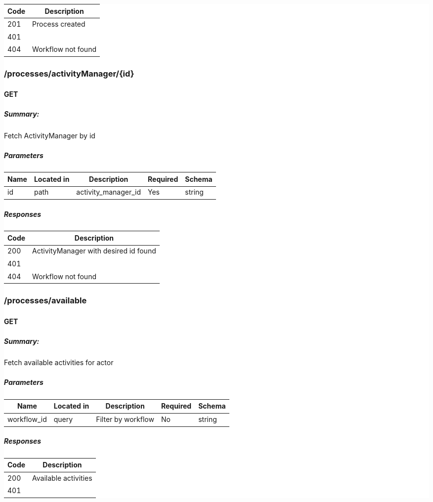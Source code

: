 | Code | Description |
| ---- | ----------- |
| 201 | Process created |
| 401 |  |
| 404 | Workflow not found |

### /processes/activityManager/{id}

#### GET
##### Summary:

Fetch ActivityManager by id

##### Parameters

| Name | Located in | Description | Required | Schema |
| ---- | ---------- | ----------- | -------- | ---- |
| id | path | activity_manager_id | Yes | string |

##### Responses

| Code | Description |
| ---- | ----------- |
| 200 | ActivityManager with desired id found |
| 401 |  |
| 404 | Workflow not found |

### /processes/available

#### GET
##### Summary:

Fetch available activities for actor

##### Parameters

| Name | Located in | Description | Required | Schema |
| ---- | ---------- | ----------- | -------- | ---- |
| workflow_id | query | Filter by workflow | No | string |

##### Responses

| Code | Description |
| ---- | ----------- |
| 200 | Available activities |
| 401 |  |
